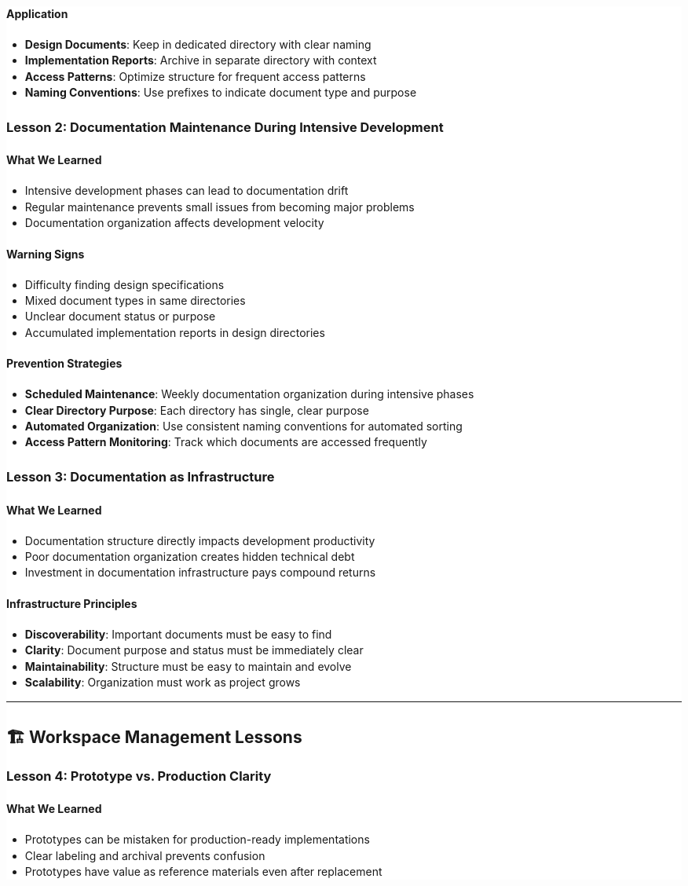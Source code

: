 #### **Application**
- **Design Documents**: Keep in dedicated directory with clear naming
- **Implementation Reports**: Archive in separate directory with context
- **Access Patterns**: Optimize structure for frequent access patterns
- **Naming Conventions**: Use prefixes to indicate document type and purpose

### **Lesson 2: Documentation Maintenance During Intensive Development**

#### **What We Learned**
- Intensive development phases can lead to documentation drift
- Regular maintenance prevents small issues from becoming major problems
- Documentation organization affects development velocity

#### **Warning Signs**
- Difficulty finding design specifications
- Mixed document types in same directories
- Unclear document status or purpose
- Accumulated implementation reports in design directories

#### **Prevention Strategies**
- **Scheduled Maintenance**: Weekly documentation organization during intensive phases
- **Clear Directory Purpose**: Each directory has single, clear purpose
- **Automated Organization**: Use consistent naming conventions for automated sorting
- **Access Pattern Monitoring**: Track which documents are accessed frequently

### **Lesson 3: Documentation as Infrastructure**

#### **What We Learned**
- Documentation structure directly impacts development productivity
- Poor documentation organization creates hidden technical debt
- Investment in documentation infrastructure pays compound returns

#### **Infrastructure Principles**
- **Discoverability**: Important documents must be easy to find
- **Clarity**: Document purpose and status must be immediately clear
- **Maintainability**: Structure must be easy to maintain and evolve
- **Scalability**: Organization must work as project grows

---

## 🏗️ Workspace Management Lessons

### **Lesson 4: Prototype vs. Production Clarity**

#### **What We Learned**
- Prototypes can be mistaken for production-ready implementations
- Clear labeling and archival prevents confusion
- Prototypes have value as reference materials even after replacement
